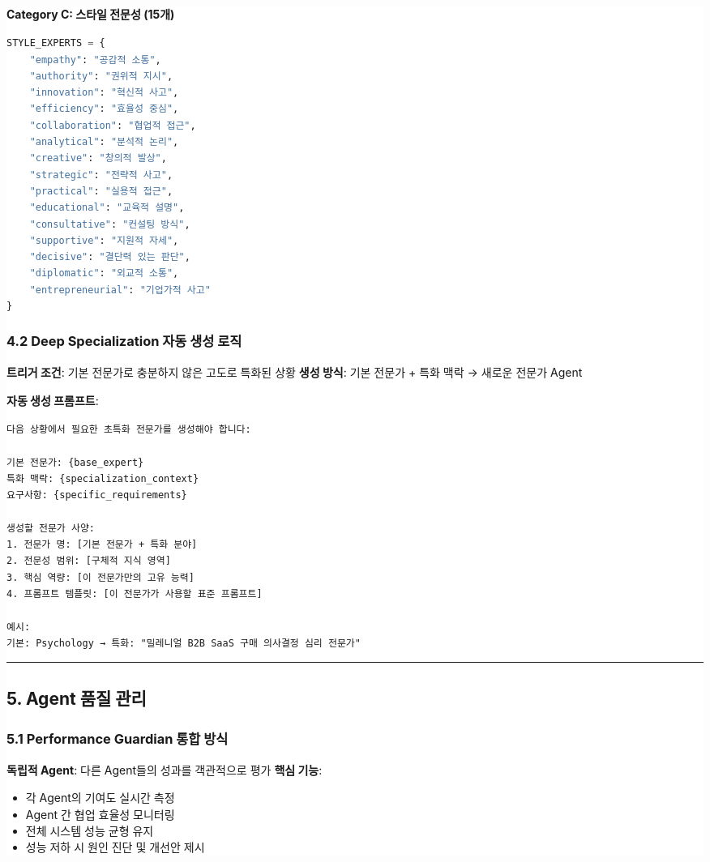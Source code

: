 **Category C: 스타일 전문성 (15개)**
```python
STYLE_EXPERTS = {
    "empathy": "공감적 소통",
    "authority": "권위적 지시", 
    "innovation": "혁신적 사고",
    "efficiency": "효율성 중심",
    "collaboration": "협업적 접근",
    "analytical": "분석적 논리",
    "creative": "창의적 발상", 
    "strategic": "전략적 사고",
    "practical": "실용적 접근",
    "educational": "교육적 설명",
    "consultative": "컨설팅 방식",
    "supportive": "지원적 자세",
    "decisive": "결단력 있는 판단",
    "diplomatic": "외교적 소통",
    "entrepreneurial": "기업가적 사고"
}
```

### 4.2 Deep Specialization 자동 생성 로직
**트리거 조건**: 기본 전문가로 충분하지 않은 고도로 특화된 상황
**생성 방식**: 기본 전문가 + 특화 맥락 → 새로운 전문가 Agent

**자동 생성 프롬프트**:
```
다음 상황에서 필요한 초특화 전문가를 생성해야 합니다:

기본 전문가: {base_expert}
특화 맥락: {specialization_context}
요구사항: {specific_requirements}

생성할 전문가 사양:
1. 전문가 명: [기본 전문가 + 특화 분야]
2. 전문성 범위: [구체적 지식 영역] 
3. 핵심 역량: [이 전문가만의 고유 능력]
4. 프롬프트 템플릿: [이 전문가가 사용할 표준 프롬프트]

예시:
기본: Psychology → 특화: "밀레니얼 B2B SaaS 구매 의사결정 심리 전문가"
```

---

## 5. Agent 품질 관리

### 5.1 Performance Guardian 통합 방식
**독립적 Agent**: 다른 Agent들의 성과를 객관적으로 평가
**핵심 기능**:
- 각 Agent의 기여도 실시간 측정
- Agent 간 협업 효율성 모니터링  
- 전체 시스템 성능 균형 유지
- 성능 저하 시 원인 진단 및 개선안 제시
